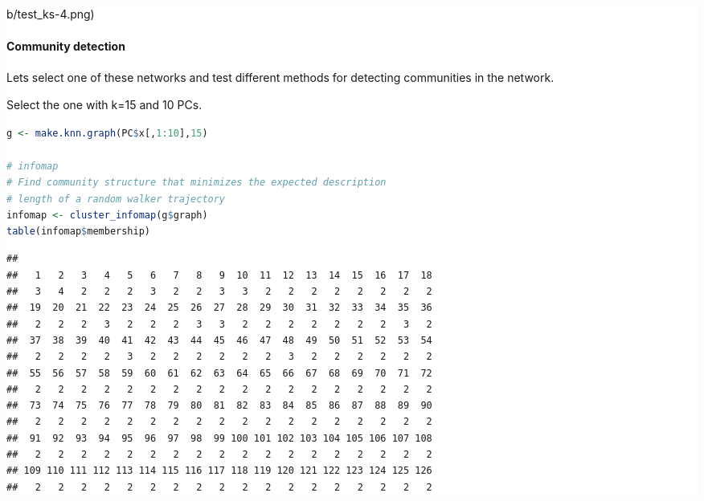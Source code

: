 b/test_ks-4.png)

#### Community detection

Lets select one of these networks and test different methods for detecting communities in the network.

Select the one with k=15 and 10 PCs.

``` r
g <- make.knn.graph(PC$x[,1:10],15)

# infomap
# Find community structure that minimizes the expected description
# length of a random walker trajectory
infomap <- cluster_infomap(g$graph)
table(infomap$membership)
```

    ## 
    ##   1   2   3   4   5   6   7   8   9  10  11  12  13  14  15  16  17  18 
    ##   3   4   2   2   2   3   2   2   3   3   2   2   2   2   2   2   2   2 
    ##  19  20  21  22  23  24  25  26  27  28  29  30  31  32  33  34  35  36 
    ##   2   2   2   3   2   2   2   3   3   2   2   2   2   2   2   2   3   2 
    ##  37  38  39  40  41  42  43  44  45  46  47  48  49  50  51  52  53  54 
    ##   2   2   2   2   3   2   2   2   2   2   2   3   2   2   2   2   2   2 
    ##  55  56  57  58  59  60  61  62  63  64  65  66  67  68  69  70  71  72 
    ##   2   2   2   2   2   2   2   2   2   2   2   2   2   2   2   2   2   2 
    ##  73  74  75  76  77  78  79  80  81  82  83  84  85  86  87  88  89  90 
    ##   2   2   2   2   2   2   2   2   2   2   2   2   2   2   2   2   2   2 
    ##  91  92  93  94  95  96  97  98  99 100 101 102 103 104 105 106 107 108 
    ##   2   2   2   2   2   2   2   2   2   2   2   2   2   2   2   2   2   2 
    ## 109 110 111 112 113 114 115 116 117 118 119 120 121 122 123 124 125 126 
    ##   2   2   2   2   2   2   2   2   2   2   2   2   2   2   2   2   2   2 